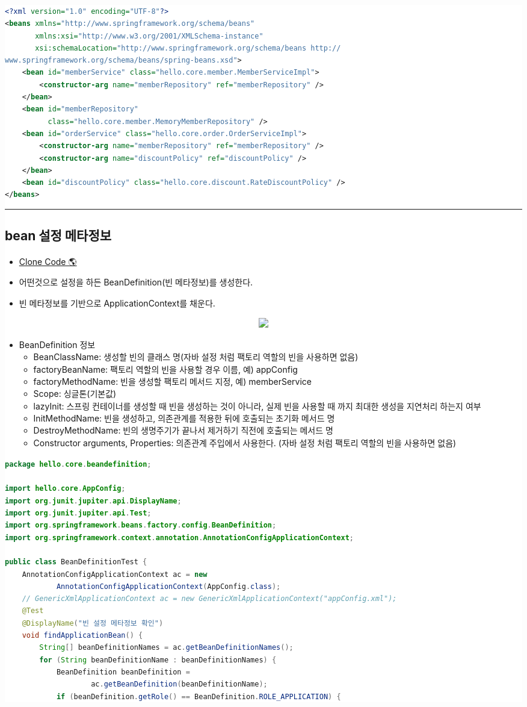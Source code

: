 ```xml
<?xml version="1.0" encoding="UTF-8"?>
<beans xmlns="http://www.springframework.org/schema/beans"
       xmlns:xsi="http://www.w3.org/2001/XMLSchema-instance"
       xsi:schemaLocation="http://www.springframework.org/schema/beans http://
www.springframework.org/schema/beans/spring-beans.xsd">
    <bean id="memberService" class="hello.core.member.MemberServiceImpl">
        <constructor-arg name="memberRepository" ref="memberRepository" />
    </bean>
    <bean id="memberRepository"
          class="hello.core.member.MemoryMemberRepository" />
    <bean id="orderService" class="hello.core.order.OrderServiceImpl">
        <constructor-arg name="memberRepository" ref="memberRepository" />
        <constructor-arg name="discountPolicy" ref="discountPolicy" />
    </bean>
    <bean id="discountPolicy" class="hello.core.discount.RateDiscountPolicy" />
</beans>
```

---

## bean 설정 메타정보

* [Clone Code 🌎](https://github.com/EasyCoding-7/spring_basic/tree/14)

* 어떤것으로 설정을 하든 BeanDefinition(빈 메타정보)를 생성한다.
* 빈 메타정보를 기반으로 ApplicationContext를 채운다.

<p align="center">
  <img src="https://taehyungs-programming-blog.github.io/blog/assets/images/spring/basic/basic-2-4.png"/>
</p>

* BeanDefinition 정보
    * BeanClassName: 생성할 빈의 클래스 명(자바 설정 처럼 팩토리 역할의 빈을 사용하면 없음)
    * factoryBeanName: 팩토리 역할의 빈을 사용할 경우 이름, 예) appConfig
    * factoryMethodName: 빈을 생성할 팩토리 메서드 지정, 예) memberService
    * Scope: 싱글톤(기본값)
    * lazyInit: 스프링 컨테이너를 생성할 때 빈을 생성하는 것이 아니라, 실제 빈을 사용할 때 까지 최대한
    생성을 지연처리 하는지 여부
    * InitMethodName: 빈을 생성하고, 의존관계를 적용한 뒤에 호출되는 초기화 메서드 명
    * DestroyMethodName: 빈의 생명주기가 끝나서 제거하기 직전에 호출되는 메서드 명
    * Constructor arguments, Properties: 의존관계 주입에서 사용한다. (자바 설정 처럼 팩토리 역할의
    빈을 사용하면 없음)

```java
package hello.core.beandefinition;

import hello.core.AppConfig;
import org.junit.jupiter.api.DisplayName;
import org.junit.jupiter.api.Test;
import org.springframework.beans.factory.config.BeanDefinition;
import org.springframework.context.annotation.AnnotationConfigApplicationContext;

public class BeanDefinitionTest {
    AnnotationConfigApplicationContext ac = new
            AnnotationConfigApplicationContext(AppConfig.class);
    // GenericXmlApplicationContext ac = new GenericXmlApplicationContext("appConfig.xml");
    @Test
    @DisplayName("빈 설정 메타정보 확인")
    void findApplicationBean() {
        String[] beanDefinitionNames = ac.getBeanDefinitionNames();
        for (String beanDefinitionName : beanDefinitionNames) {
            BeanDefinition beanDefinition =
                    ac.getBeanDefinition(beanDefinitionName);
            if (beanDefinition.getRole() == BeanDefinition.ROLE_APPLICATION) {
```